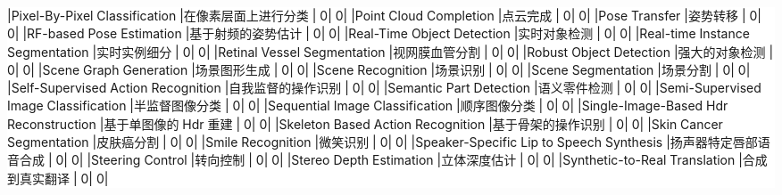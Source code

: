 |Pixel-By-Pixel Classification                                                                                                     |在像素层面上进行分类           |       0|                                                                                     0|
|Point Cloud Completion                                                                                                            |点云完成                       |       0|                                                                                     0|
|Pose Transfer                                                                                                                     |姿势转移                       |       0|                                                                                     0|
|RF-based Pose Estimation                                                                                                          |基于射频的姿势估计             |       0|                                                                                     0|
|Real-Time Object Detection                                                                                                        |实时对象检测                   |       0|                                                                                     0|
|Real-time Instance Segmentation                                                                                                   |实时实例细分                   |       0|                                                                                     0|
|Retinal Vessel Segmentation                                                                                                       |视网膜血管分割                 |       0|                                                                                     0|
|Robust Object Detection                                                                                                           |强大的对象检测                 |       0|                                                                                     0|
|Scene Graph Generation                                                                                                            |场景图形生成                   |       0|                                                                                     0|
|Scene Recognition                                                                                                                 |场景识别                       |       0|                                                                                     0|
|Scene Segmentation                                                                                                                |场景分割                       |       0|                                                                                     0|
|Self-Supervised Action Recognition                                                                                                |自我监督的操作识别             |       0|                                                                                     0|
|Semantic Part Detection                                                                                                           |语义零件检测                   |       0|                                                                                     0|
|Semi-Supervised Image Classification                                                                                              |半监督图像分类                 |       0|                                                                                     0|
|Sequential Image Classification                                                                                                   |顺序图像分类                   |       0|                                                                                     0|
|Single-Image-Based Hdr Reconstruction                                                                                             |基于单图像的 Hdr 重建          |       0|                                                                                     0|
|Skeleton Based Action Recognition                                                                                                 |基于骨架的操作识别             |       0|                                                                                     0|
|Skin Cancer Segmentation                                                                                                          |皮肤癌分割                     |       0|                                                                                     0|
|Smile Recognition                                                                                                                 |微笑识别                       |       0|                                                                                     0|
|Speaker-Specific Lip to Speech Synthesis                                                                                          |扬声器特定唇部语音合成         |       0|                                                                                     0|
|Steering Control                                                                                                                  |转向控制                       |       0|                                                                                     0|
|Stereo Depth Estimation                                                                                                           |立体深度估计                   |       0|                                                                                     0|
|Synthetic-to-Real Translation                                                                                                     |合成到真实翻译                 |       0|                                                                                     0|
